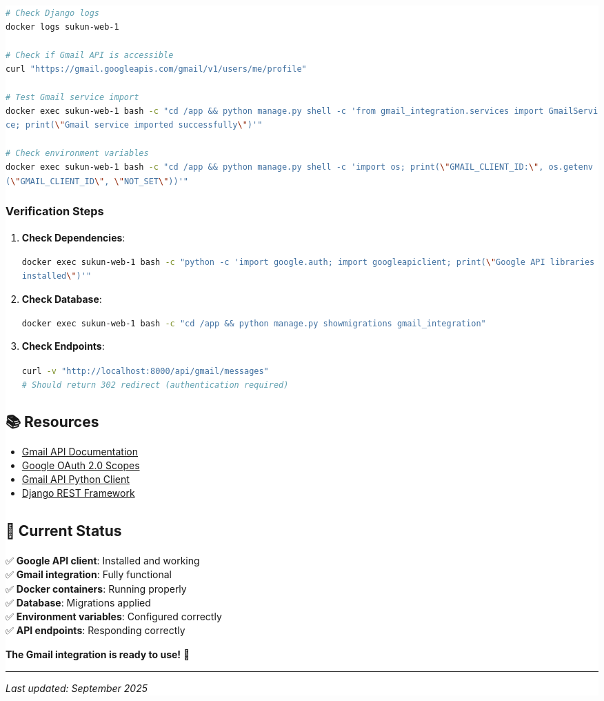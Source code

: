 ```bash
# Check Django logs
docker logs sukun-web-1

# Check if Gmail API is accessible
curl "https://gmail.googleapis.com/gmail/v1/users/me/profile"

# Test Gmail service import
docker exec sukun-web-1 bash -c "cd /app && python manage.py shell -c 'from gmail_integration.services import GmailService; print(\"Gmail service imported successfully\")'"

# Check environment variables
docker exec sukun-web-1 bash -c "cd /app && python manage.py shell -c 'import os; print(\"GMAIL_CLIENT_ID:\", os.getenv(\"GMAIL_CLIENT_ID\", \"NOT_SET\"))'"
```

### Verification Steps

1. **Check Dependencies**:
   ```bash
   docker exec sukun-web-1 bash -c "python -c 'import google.auth; import googleapiclient; print(\"Google API libraries installed\")'"
   ```

2. **Check Database**:
   ```bash
   docker exec sukun-web-1 bash -c "cd /app && python manage.py showmigrations gmail_integration"
   ```

3. **Check Endpoints**:
   ```bash
   curl -v "http://localhost:8000/api/gmail/messages"
   # Should return 302 redirect (authentication required)
   ```

## 📚 Resources

- [Gmail API Documentation](https://developers.google.com/gmail/api)
- [Google OAuth 2.0 Scopes](https://developers.google.com/identity/protocols/oauth2/scopes#gmail)
- [Gmail API Python Client](https://github.com/googleapis/google-api-python-client)
- [Django REST Framework](https://www.django-rest-framework.org/)

## 🔄 Current Status

✅ **Google API client**: Installed and working  
✅ **Gmail integration**: Fully functional  
✅ **Docker containers**: Running properly  
✅ **Database**: Migrations applied  
✅ **Environment variables**: Configured correctly  
✅ **API endpoints**: Responding correctly  

**The Gmail integration is ready to use!** 🎉

---

*Last updated: September 2025*
